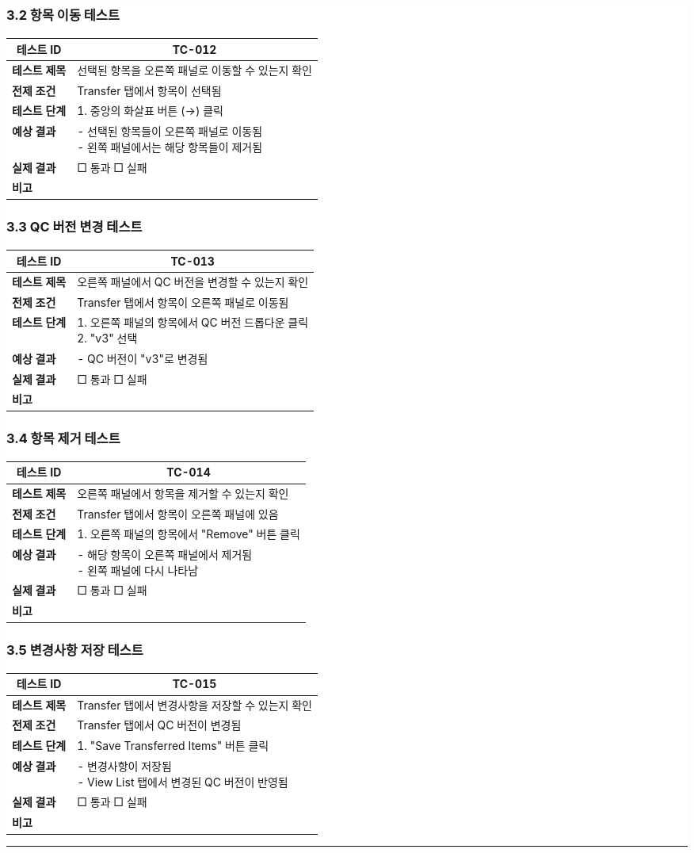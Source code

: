 ### 3.2 항목 이동 테스트
| 테스트 ID | TC-012 |
|-----------|--------|
| **테스트 제목** | 선택된 항목을 오른쪽 패널로 이동할 수 있는지 확인 |
| **전제 조건** | Transfer 탭에서 항목이 선택됨 |
| **테스트 단계** | 1. 중앙의 화살표 버튼 (→) 클릭 |
| **예상 결과** | - 선택된 항목들이 오른쪽 패널로 이동됨<br>- 왼쪽 패널에서는 해당 항목들이 제거됨 |
| **실제 결과** | □ 통과 □ 실패 |
| **비고** | |

### 3.3 QC 버전 변경 테스트
| 테스트 ID | TC-013 |
|-----------|--------|
| **테스트 제목** | 오른쪽 패널에서 QC 버전을 변경할 수 있는지 확인 |
| **전제 조건** | Transfer 탭에서 항목이 오른쪽 패널로 이동됨 |
| **테스트 단계** | 1. 오른쪽 패널의 항목에서 QC 버전 드롭다운 클릭<br>2. "v3" 선택 |
| **예상 결과** | - QC 버전이 "v3"로 변경됨 |
| **실제 결과** | □ 통과 □ 실패 |
| **비고** | |

### 3.4 항목 제거 테스트
| 테스트 ID | TC-014 |
|-----------|--------|
| **테스트 제목** | 오른쪽 패널에서 항목을 제거할 수 있는지 확인 |
| **전제 조건** | Transfer 탭에서 항목이 오른쪽 패널에 있음 |
| **테스트 단계** | 1. 오른쪽 패널의 항목에서 "Remove" 버튼 클릭 |
| **예상 결과** | - 해당 항목이 오른쪽 패널에서 제거됨<br>- 왼쪽 패널에 다시 나타남 |
| **실제 결과** | □ 통과 □ 실패 |
| **비고** | |

### 3.5 변경사항 저장 테스트
| 테스트 ID | TC-015 |
|-----------|--------|
| **테스트 제목** | Transfer 탭에서 변경사항을 저장할 수 있는지 확인 |
| **전제 조건** | Transfer 탭에서 QC 버전이 변경됨 |
| **테스트 단계** | 1. "Save Transferred Items" 버튼 클릭 |
| **예상 결과** | - 변경사항이 저장됨<br>- View List 탭에서 변경된 QC 버전이 반영됨 |
| **실제 결과** | □ 통과 □ 실패 |
| **비고** | |

---